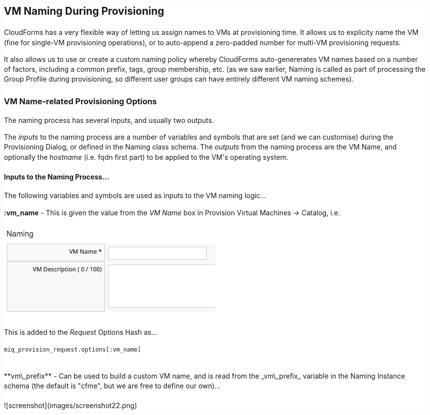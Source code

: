 ## VM Naming During Provisioning

CloudForms has a very flexible way of letting us assign names to VMs at provisioning time. It allows us to explicity name the VM (fine for single-VM provisioning operations), or to auto-append a zero-padded number for multi-VM provisioning requests.

It also allows us to use or create a custom naming policy whereby CloudForms auto-genererates VM names based on a number of factors, including a common prefix, tags, group membership, etc. (as we saw earlier, Naming is called as part of processing the Group Profile during provisioning, so different user groups can have entirely different VM naming schemes).

### VM Name-related Provisioning Options

The naming process has several inputs, and usually two outputs.

The _inputs_ to the naming process are a number of variables and symbols that are set (and we can customise) during the Provisioning Dialog, or defined in the Naming class schema. The _outputs_ from the naming process are the VM Name, and optionally the _hostname_ (i.e. fqdn first part) to be applied to the VM's operating system.


#### Inputs to the Naming Process...

The following variables and symbols are used as inputs to the VM naming logic...

**:vm\_name** - This is given the value from the _VM Name_ box in Provision Virtual Machines -> Catalog, i.e.
<br> <br>
![screenshot](images/screenshot21.png)


This is added to the _Request_ Options Hash as...

```
miq_provision_request.options[:vm_name]
```
<br>
**vm\_prefix** - Can be used to build a custom VM name, and is read from the _vm\_prefix_ variable in the Naming Instance schema (the default is "cfme", but we are free to define our own)...
<br> <br>
![screenshot](images/screenshot22.png)

